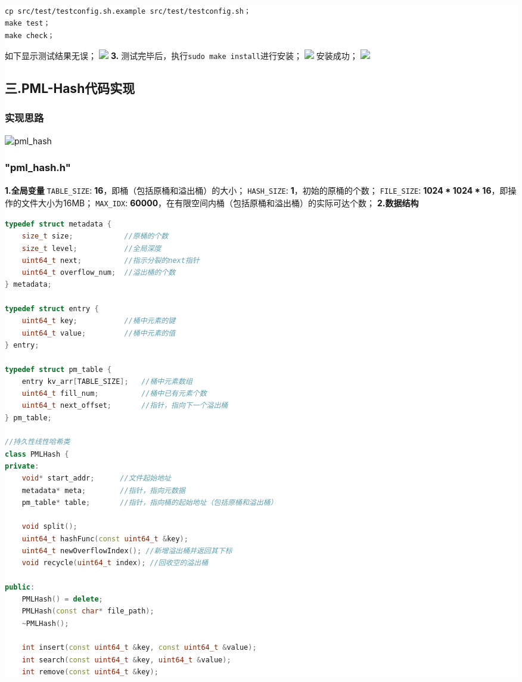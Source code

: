     cp src/test/testconfig.sh.example src/test/testconfig.sh；
    make test；
    make check；
如下显示测试结果无误；
![](assets/图片3.png)
**3.** 测试完毕后，执行`sudo make install`进行安装；
![](assets/图片4.png)
安装成功；
![](assets/图片6.png)

## 三.PML-Hash代码实现
### 实现思路
![pml_hash](assets/pml_hash.png)

### "pml_hash.h"
**1.全局变量**
`TABLE_SIZE`: **16**，即桶（包括原桶和溢出桶）的大小； 
`HASH_SIZE`: **1**，初始的原桶的个数；
`FILE_SIZE`: **1024 * 1024 * 16**，即操作的文件大小为16MB；
`MAX_IDX`: **60000**，在有限空间内桶（包括原桶和溢出桶）的实际可达个数；
**2.数据结构**
``` c++
typedef struct metadata {
    size_t size;            //原桶的个数
    size_t level;           //全局深度
    uint64_t next;          //指示分裂的next指针
    uint64_t overflow_num;  //溢出桶的个数
} metadata;

typedef struct entry {
    uint64_t key;           //桶中元素的键
    uint64_t value;         //桶中元素的值
} entry;

typedef struct pm_table {
    entry kv_arr[TABLE_SIZE];   //桶中元素数组
    uint64_t fill_num;          //桶中已有元素个数
    uint64_t next_offset;       //指针，指向下一个溢出桶
} pm_table;

//持久性线性哈希类
class PMLHash {
private:
    void* start_addr;      //文件起始地址
    metadata* meta;        //指针，指向元数据
    pm_table* table;       //指针，指向桶的起始地址（包括原桶和溢出桶）

    void split();
    uint64_t hashFunc(const uint64_t &key);
    uint64_t newOverflowIndex(); //新增溢出桶并返回其下标
    void recycle(uint64_t index); //回收空的溢出桶

public:
    PMLHash() = delete;
    PMLHash(const char* file_path);
    ~PMLHash();

    int insert(const uint64_t &key, const uint64_t &value);
    int search(const uint64_t &key, uint64_t &value);
    int remove(const uint64_t &key);
```